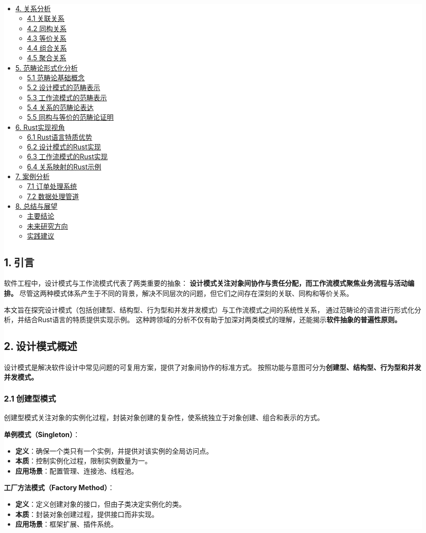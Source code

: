   - [4. 关系分析](#4-关系分析)
    - [4.1 关联关系](#41-关联关系)
    - [4.2 同构关系](#42-同构关系)
    - [4.3 等价关系](#43-等价关系)
    - [4.4 组合关系](#44-组合关系)
    - [4.5 聚合关系](#45-聚合关系)
  - [5. 范畴论形式化分析](#5-范畴论形式化分析)
    - [5.1 范畴论基础概念](#51-范畴论基础概念)
    - [5.2 设计模式的范畴表示](#52-设计模式的范畴表示)
    - [5.3 工作流模式的范畴表示](#53-工作流模式的范畴表示)
    - [5.4 关系的范畴论表达](#54-关系的范畴论表达)
    - [5.5 同构与等价的范畴论证明](#55-同构与等价的范畴论证明)
  - [6. Rust实现视角](#6-rust实现视角)
    - [6.1 Rust语言特质优势](#61-rust语言特质优势)
    - [6.2 设计模式的Rust实现](#62-设计模式的rust实现)
    - [6.3 工作流模式的Rust实现](#63-工作流模式的rust实现)
    - [6.4 关系映射的Rust示例](#64-关系映射的rust示例)
  - [7. 案例分析](#7-案例分析)
    - [7.1 订单处理系统](#71-订单处理系统)
    - [7.2 数据处理管道](#72-数据处理管道)
  - [8. 总结与展望](#8-总结与展望)
    - [主要结论](#主要结论)
    - [未来研究方向](#未来研究方向)
    - [实践建议](#实践建议)

## 1. 引言

软件工程中，设计模式与工作流模式代表了两类重要的抽象：
**设计模式关注对象间协作与责任分配，而工作流模式聚焦业务流程与活动编排。**
尽管这两种模式体系产生于不同的背景，解决不同层次的问题，但它们之间存在深刻的关联、同构和等价关系。

本文旨在探究设计模式（包括创建型、结构型、行为型和并发并发模式）与工作流模式之间的系统性关系，
通过范畴论的语言进行形式化分析，并结合Rust语言的特质提供实现示例。
这种跨领域的分析不仅有助于加深对两类模式的理解，还能揭示**软件抽象的普遍性原则。**

## 2. 设计模式概述

设计模式是解决软件设计中常见问题的可复用方案，提供了对象间协作的标准方式。
按照功能与意图可分为**创建型、结构型、行为型和并发并发模式。**

### 2.1 创建型模式

创建型模式关注对象的实例化过程，封装对象创建的复杂性，使系统独立于对象创建、组合和表示的方式。

**单例模式（Singleton）**：

- **定义**：确保一个类只有一个实例，并提供对该实例的全局访问点。
- **本质**：控制实例化过程，限制实例数量为一。
- **应用场景**：配置管理、连接池、线程池。

**工厂方法模式（Factory Method）**：

- **定义**：定义创建对象的接口，但由子类决定实例化的类。
- **本质**：封装对象创建过程，提供接口而非实现。
- **应用场景**：框架扩展、插件系统。
